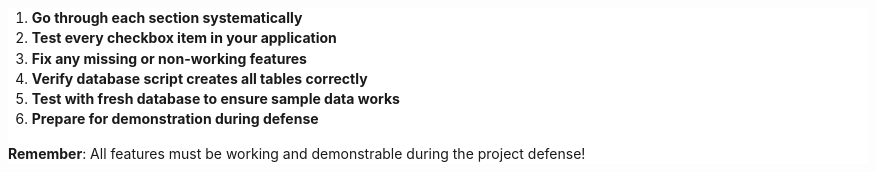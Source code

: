 1. **Go through each section systematically**
2. **Test every checkbox item in your application**
3. **Fix any missing or non-working features**
4. **Verify database script creates all tables correctly**
5. **Test with fresh database to ensure sample data works**
6. **Prepare for demonstration during defense**

**Remember**: All features must be working and demonstrable during the project defense! 